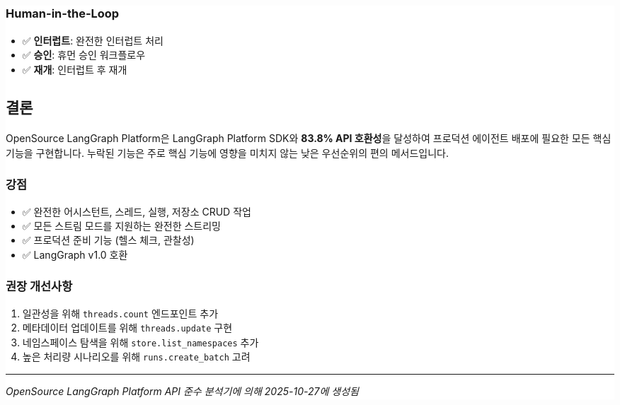 ### Human-in-the-Loop

- ✅ **인터럽트**: 완전한 인터럽트 처리
- ✅ **승인**: 휴먼 승인 워크플로우
- ✅ **재개**: 인터럽트 후 재개

## 결론

OpenSource LangGraph Platform은 LangGraph Platform SDK와 **83.8% API 호환성**을 달성하여 프로덕션 에이전트 배포에 필요한 모든 핵심 기능을 구현합니다. 누락된 기능은 주로 핵심 기능에 영향을 미치지 않는 낮은 우선순위의 편의 메서드입니다.

### 강점

- ✅ 완전한 어시스턴트, 스레드, 실행, 저장소 CRUD 작업
- ✅ 모든 스트림 모드를 지원하는 완전한 스트리밍
- ✅ 프로덕션 준비 기능 (헬스 체크, 관찰성)
- ✅ LangGraph v1.0 호환

### 권장 개선사항

1. 일관성을 위해 `threads.count` 엔드포인트 추가
2. 메타데이터 업데이트를 위해 `threads.update` 구현
3. 네임스페이스 탐색을 위해 `store.list_namespaces` 추가
4. 높은 처리량 시나리오를 위해 `runs.create_batch` 고려

---

*OpenSource LangGraph Platform API 준수 분석기에 의해 2025-10-27에 생성됨*
